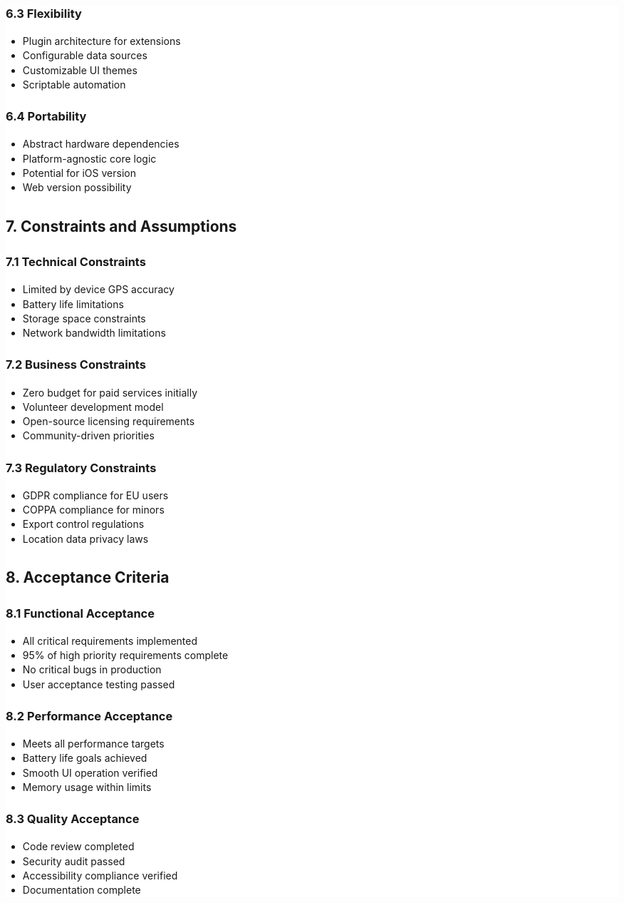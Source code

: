 ### 6.3 Flexibility
- Plugin architecture for extensions
- Configurable data sources
- Customizable UI themes
- Scriptable automation

### 6.4 Portability
- Abstract hardware dependencies
- Platform-agnostic core logic
- Potential for iOS version
- Web version possibility

## 7. Constraints and Assumptions

### 7.1 Technical Constraints
- Limited by device GPS accuracy
- Battery life limitations
- Storage space constraints
- Network bandwidth limitations

### 7.2 Business Constraints
- Zero budget for paid services initially
- Volunteer development model
- Open-source licensing requirements
- Community-driven priorities

### 7.3 Regulatory Constraints
- GDPR compliance for EU users
- COPPA compliance for minors
- Export control regulations
- Location data privacy laws

## 8. Acceptance Criteria

### 8.1 Functional Acceptance
- All critical requirements implemented
- 95% of high priority requirements complete
- No critical bugs in production
- User acceptance testing passed

### 8.2 Performance Acceptance
- Meets all performance targets
- Battery life goals achieved
- Smooth UI operation verified
- Memory usage within limits

### 8.3 Quality Acceptance
- Code review completed
- Security audit passed
- Accessibility compliance verified
- Documentation complete
